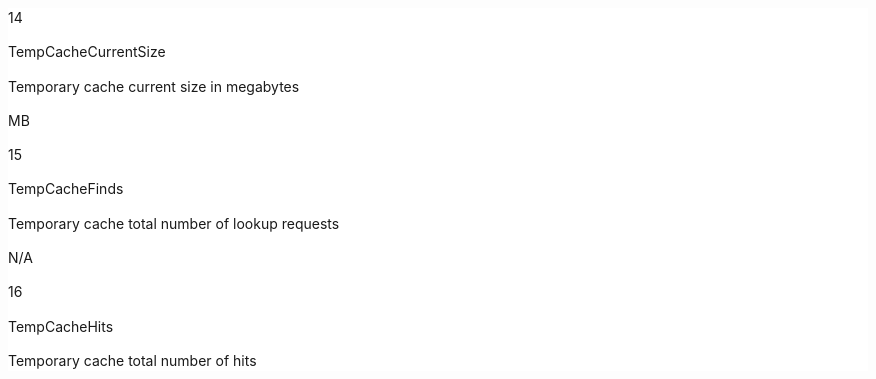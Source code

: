 </td>
</tr>
<tr>
<td valign="top">

14

</td>
<td valign="top">

TempCacheCurrentSize

</td>
<td valign="top">

Temporary cache current size in megabytes

</td>
<td valign="top">

MB

</td>
</tr>
<tr>
<td valign="top">

15

</td>
<td valign="top">

TempCacheFinds

</td>
<td valign="top">

Temporary cache total number of lookup requests

</td>
<td valign="top">

N/A

</td>
</tr>
<tr>
<td valign="top">

16

</td>
<td valign="top">

TempCacheHits

</td>
<td valign="top">

Temporary cache total number of hits
